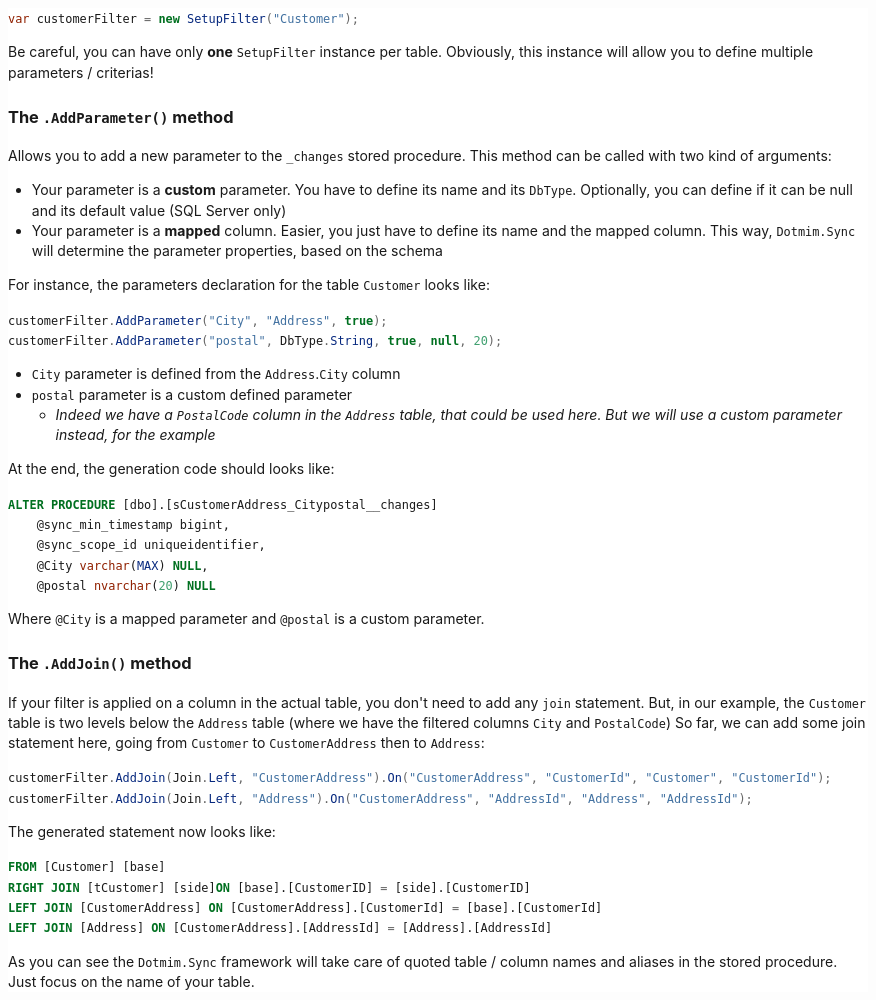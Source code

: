``` csharp
var customerFilter = new SetupFilter("Customer");
```

Be careful, you can have only **one** `SetupFilter` instance per table. 
Obviously, this instance will allow you to define multiple parameters / criterias!


### The `.AddParameter()` method

Allows you to add a new parameter to the `_changes` stored procedure.
This method can be called with two kind of arguments:
- Your parameter is a **custom** parameter. You have to define its name and its `DbType`. Optionally, you can define if it can be null and its default value (SQL Server only)
- Your parameter is a **mapped**  column. Easier, you just have to define its name and the mapped column. This way, `Dotmim.Sync` will determine the parameter properties, based on the schema

For instance, the parameters declaration for the table `Customer` looks like:
``` csharp
customerFilter.AddParameter("City", "Address", true);
customerFilter.AddParameter("postal", DbType.String, true, null, 20);

```
- `City` parameter is defined from the `Address`.`City` column
- `postal` parameter is a custom defined parameter 
   - *Indeed we have a `PostalCode` column in the `Address` table, that could be used here. But we will use a custom parameter instead, for the example*

At the end, the generation code should looks like:

``` sql
ALTER PROCEDURE [dbo].[sCustomerAddress_Citypostal__changes]
	@sync_min_timestamp bigint,
	@sync_scope_id uniqueidentifier,
	@City varchar(MAX) NULL,
	@postal nvarchar(20) NULL
```
Where `@City` is a mapped parameter and `@postal` is a custom parameter.

### The `.AddJoin()` method

If your filter is applied on a column in the actual table, you don't need to add any `join` statement.
But, in our example, the `Customer` table is two levels below the `Address` table (where we have the filtered columns `City` and `PostalCode`)
So far, we can add some join statement here, going from `Customer` to `CustomerAddress` then to `Address`:
``` csharp
customerFilter.AddJoin(Join.Left, "CustomerAddress").On("CustomerAddress", "CustomerId", "Customer", "CustomerId");
customerFilter.AddJoin(Join.Left, "Address").On("CustomerAddress", "AddressId", "Address", "AddressId");
```
The generated statement now looks like:
``` sql
FROM [Customer] [base]
RIGHT JOIN [tCustomer] [side]ON [base].[CustomerID] = [side].[CustomerID]
LEFT JOIN [CustomerAddress] ON [CustomerAddress].[CustomerId] = [base].[CustomerId]
LEFT JOIN [Address] ON [CustomerAddress].[AddressId] = [Address].[AddressId]
```
As you can see the `Dotmim.Sync` framework will take care of quoted table / column names and aliases in the stored procedure.
Just focus on the name of your table.
